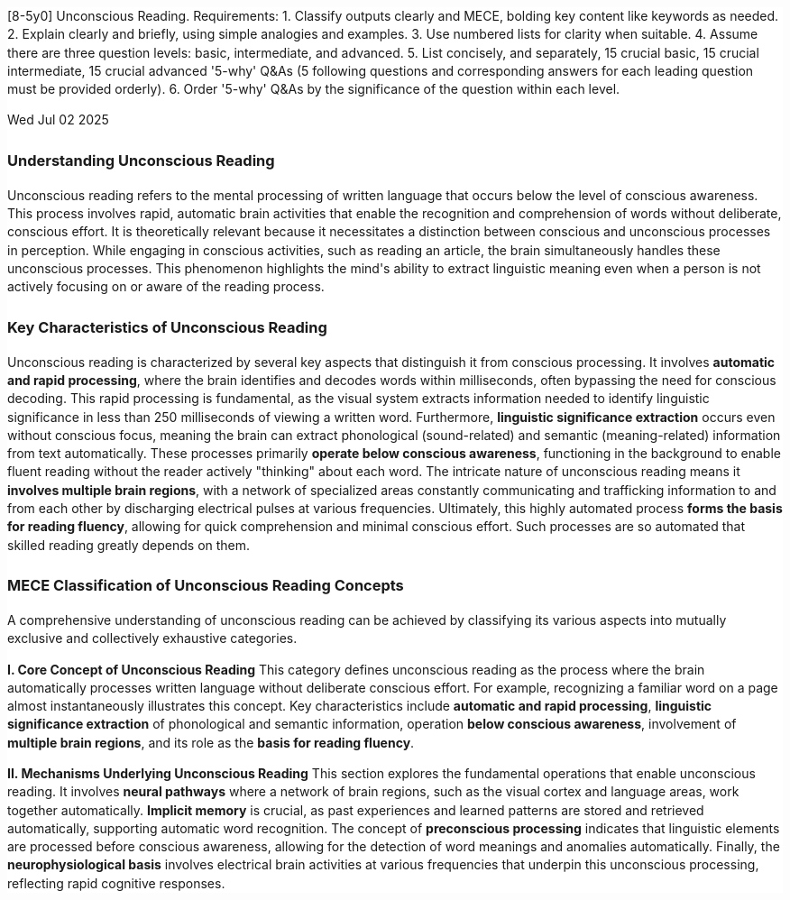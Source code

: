 [8-5y0] Unconscious Reading. Requirements: 1. Classify outputs clearly and MECE, bolding key content like keywords as needed.  2. Explain clearly and briefly, using simple analogies and examples. 3. Use numbered lists for clarity when suitable. 4. Assume there are three question levels: basic, intermediate, and advanced. 5. List concisely, and separately, 15 crucial basic, 15 crucial intermediate, 15 crucial advanced '5-why' Q&As (5 following questions and corresponding answers for each leading question must be provided orderly). 6. Order '5-why' Q&As by the significance of the question within each level.

Wed Jul 02 2025

### Understanding Unconscious Reading

Unconscious reading refers to the mental processing of written language that occurs below the level of conscious awareness. This process involves rapid, automatic brain activities that enable the recognition and comprehension of words without deliberate, conscious effort. It is theoretically relevant because it necessitates a distinction between conscious and unconscious processes in perception. While engaging in conscious activities, such as reading an article, the brain simultaneously handles these unconscious processes. This phenomenon highlights the mind's ability to extract linguistic meaning even when a person is not actively focusing on or aware of the reading process.

### Key Characteristics of Unconscious Reading

Unconscious reading is characterized by several key aspects that distinguish it from conscious processing. It involves **automatic and rapid processing**, where the brain identifies and decodes words within milliseconds, often bypassing the need for conscious decoding. This rapid processing is fundamental, as the visual system extracts information needed to identify linguistic significance in less than 250 milliseconds of viewing a written word. Furthermore, **linguistic significance extraction** occurs even without conscious focus, meaning the brain can extract phonological (sound-related) and semantic (meaning-related) information from text automatically. These processes primarily **operate below conscious awareness**, functioning in the background to enable fluent reading without the reader actively "thinking" about each word. The intricate nature of unconscious reading means it **involves multiple brain regions**, with a network of specialized areas constantly communicating and trafficking information to and from each other by discharging electrical pulses at various frequencies. Ultimately, this highly automated process **forms the basis for reading fluency**, allowing for quick comprehension and minimal conscious effort. Such processes are so automated that skilled reading greatly depends on them.

### MECE Classification of Unconscious Reading Concepts

A comprehensive understanding of unconscious reading can be achieved by classifying its various aspects into mutually exclusive and collectively exhaustive categories.

**I. Core Concept of Unconscious Reading**
This category defines unconscious reading as the process where the brain automatically processes written language without deliberate conscious effort. For example, recognizing a familiar word on a page almost instantaneously illustrates this concept. Key characteristics include **automatic and rapid processing**, **linguistic significance extraction** of phonological and semantic information, operation **below conscious awareness**, involvement of **multiple brain regions**, and its role as the **basis for reading fluency**.

**II. Mechanisms Underlying Unconscious Reading**
This section explores the fundamental operations that enable unconscious reading. It involves **neural pathways** where a network of brain regions, such as the visual cortex and language areas, work together automatically. **Implicit memory** is crucial, as past experiences and learned patterns are stored and retrieved automatically, supporting automatic word recognition. The concept of **preconscious processing** indicates that linguistic elements are processed before conscious awareness, allowing for the detection of word meanings and anomalies automatically. Finally, the **neurophysiological basis** involves electrical brain activities at various frequencies that underpin this unconscious processing, reflecting rapid cognitive responses.
